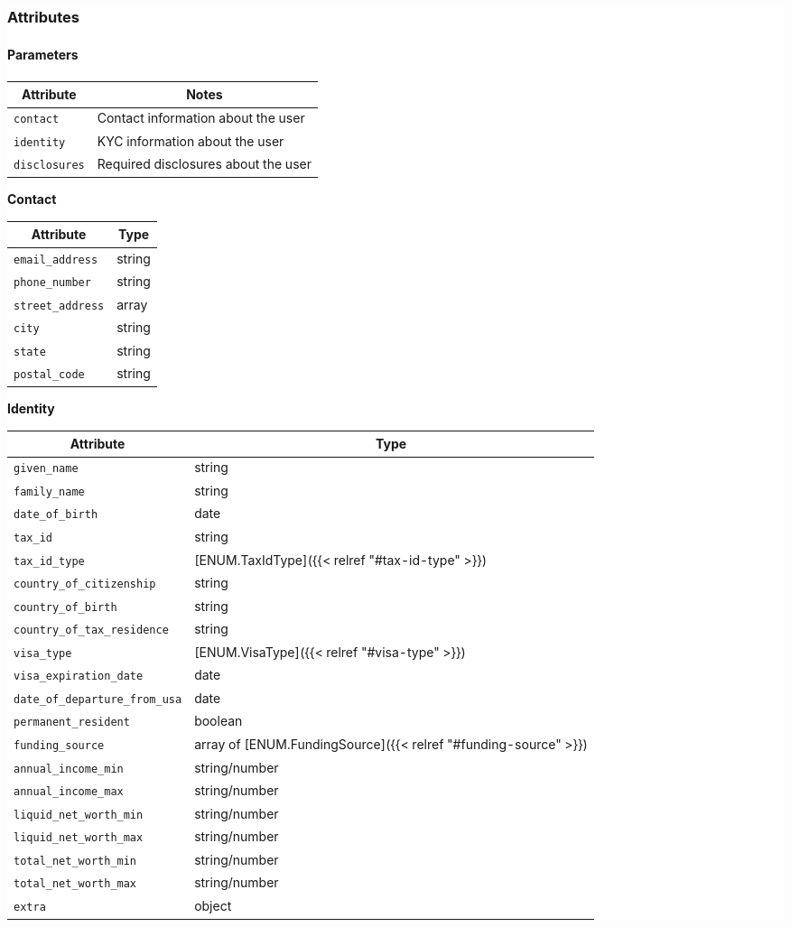 ### Attributes

#### Parameters

| Attribute         | Notes                                                                                        |
| ----------------- | -------------------------------------------------------------------------------------------- |
| `contact`         | Contact information about the user                                                           |
| `identity`        | KYC information about the user                                                               |
| `disclosures`     | Required disclosures about the user                                                          |

**Contact**

| Attribute        | Type   |
| ---------------- | ------ |
| `email_address`  | string |
| `phone_number`   | string |
| `street_address` | array  |
| `city`           | string |
| `state`          | string |
| `postal_code`    | string |

**Identity**

| Attribute                    | Type                                                            |
| ---------------------------- | --------------------------------------------------------------- |
| `given_name`                 | string                                                          |
| `family_name`                | string                                                          |
| `date_of_birth`              | date                                                            |
| `tax_id`                     | string                                                          |
| `tax_id_type`                | [ENUM.TaxIdType]({{< relref "#tax-id-type" >}})                 |
| `country_of_citizenship`     | string                                                          |
| `country_of_birth`           | string                                                          |
| `country_of_tax_residence`   | string                                                          |
| `visa_type`                  | [ENUM.VisaType]({{< relref "#visa-type" >}})                    |
| `visa_expiration_date`       | date                                                            |
| `date_of_departure_from_usa` | date                                                            |
| `permanent_resident`         | boolean                                                         |
| `funding_source`             | array of [ENUM.FundingSource]({{< relref "#funding-source" >}}) |
| `annual_income_min`          | string/number                                                   |
| `annual_income_max`          | string/number                                                   |
| `liquid_net_worth_min`       | string/number                                                   |
| `liquid_net_worth_max`       | string/number                                                   |
| `total_net_worth_min`        | string/number                                                   |
| `total_net_worth_max`        | string/number                                                   |
| `extra`                      | object                                                          |
